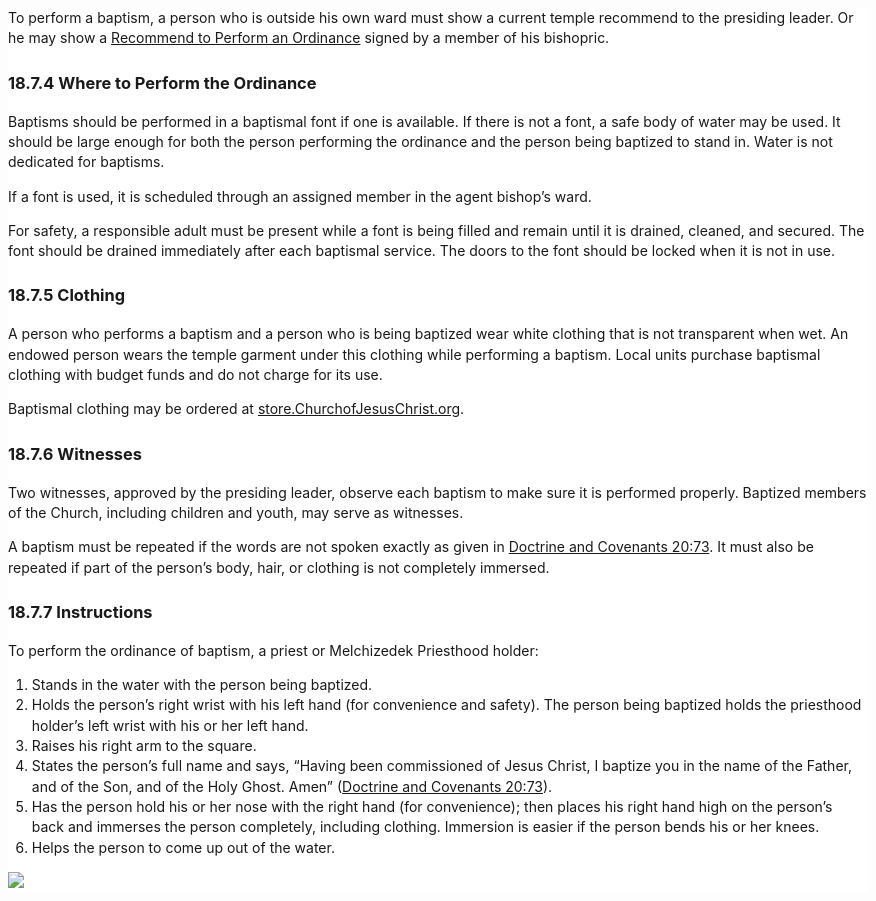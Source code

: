 To perform a baptism, a person who is outside his own ward must show a current temple recommend to the presiding leader. Or he may show a [Recommend to Perform an Ordinance](https://lcr.churchofjesuschrist.org/ordinance/ordinance-recommend) signed by a member of his bishopric.

### 18.7.4 Where to Perform the Ordinance

Baptisms should be performed in a baptismal font if one is available. If there is not a font, a safe body of water may be used. It should be large enough for both the person performing the ordinance and the person being baptized to stand in. Water is not dedicated for baptisms.

If a font is used, it is scheduled through an assigned member in the agent bishop’s ward.

For safety, a responsible adult must be present while a font is being filled and remain until it is drained, cleaned, and secured. The font should be drained immediately after each baptismal service. The doors to the font should be locked when it is not in use.

### 18.7.5 Clothing

A person who performs a baptism and a person who is being baptized wear white clothing that is not transparent when wet. An endowed person wears the temple garment under this clothing while performing a baptism. Local units purchase baptismal clothing with budget funds and do not charge for its use.

Baptismal clothing may be ordered at [store.ChurchofJesusChrist.org](https://store.churchofjesuschrist.org/usa/en/clothing-3074457345616678790-1).

### 18.7.6 Witnesses

Two witnesses, approved by the presiding leader, observe each baptism to make sure it is performed properly. Baptized members of the Church, including children and youth, may serve as witnesses.

A baptism must be repeated if the words are not spoken exactly as given in [Doctrine and Covenants 20:73](https://www.churchofjesuschrist.org/study/scriptures/dc-testament/dc/20?lang=eng&id=p73#p73). It must also be repeated if part of the person’s body, hair, or clothing is not completely immersed.

### 18.7.7 Instructions

To perform the ordinance of baptism, a priest or Melchizedek Priesthood holder:

1. Stands in the water with the person being baptized.
2. Holds the person’s right wrist with his left hand (for convenience and safety). The person being baptized holds the priesthood holder’s left wrist with his or her left hand.
3. Raises his right arm to the square.
4. States the person’s full name and says, “Having been commissioned of Jesus Christ, I baptize you in the name of the Father, and of the Son, and of the Holy Ghost. Amen” ([Doctrine and Covenants 20:73](https://www.churchofjesuschrist.org/study/scriptures/dc-testament/dc/20?lang=eng&id=p73#p73)).
5. Has the person hold his or her nose with the right hand (for convenience); then places his right hand high on the person’s back and immerses the person completely, including clothing. Immersion is easier if the person bends his or her knees.
6. Helps the person to come up out of the water.

![](https://www.churchofjesuschrist.org/imgs/${posterReference}/full/!250,/0/default)  
